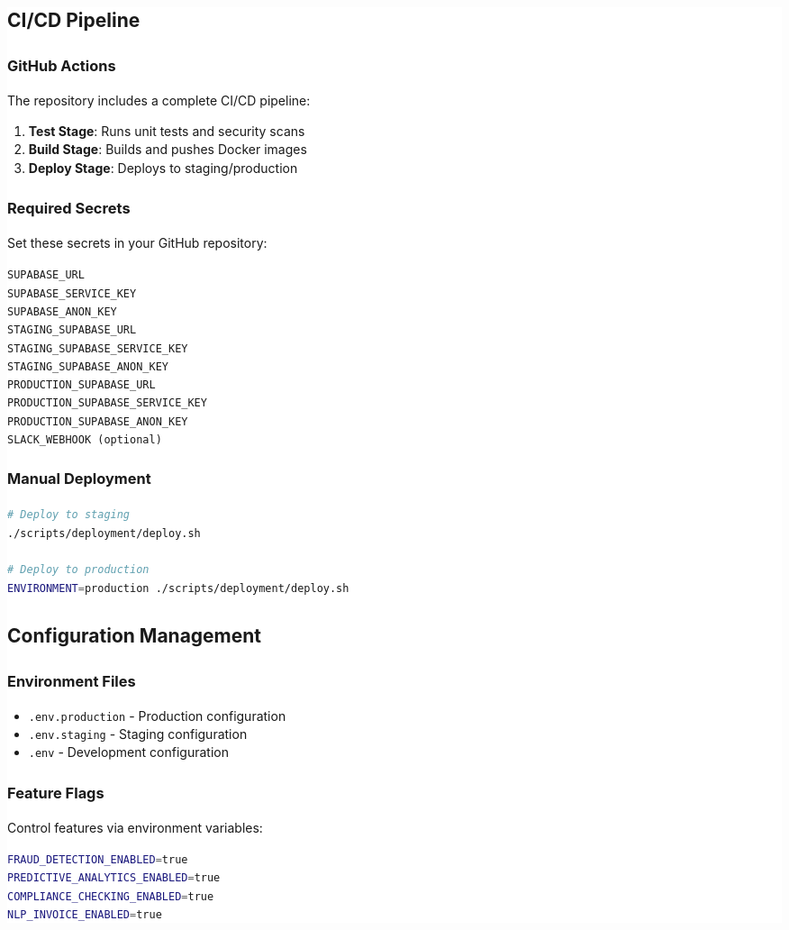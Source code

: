 ## CI/CD Pipeline

### GitHub Actions

The repository includes a complete CI/CD pipeline:

1. **Test Stage**: Runs unit tests and security scans
2. **Build Stage**: Builds and pushes Docker images
3. **Deploy Stage**: Deploys to staging/production

### Required Secrets

Set these secrets in your GitHub repository:

```
SUPABASE_URL
SUPABASE_SERVICE_KEY
SUPABASE_ANON_KEY
STAGING_SUPABASE_URL
STAGING_SUPABASE_SERVICE_KEY
STAGING_SUPABASE_ANON_KEY
PRODUCTION_SUPABASE_URL
PRODUCTION_SUPABASE_SERVICE_KEY
PRODUCTION_SUPABASE_ANON_KEY
SLACK_WEBHOOK (optional)
```

### Manual Deployment

```bash
# Deploy to staging
./scripts/deployment/deploy.sh

# Deploy to production
ENVIRONMENT=production ./scripts/deployment/deploy.sh
```

## Configuration Management

### Environment Files

- `.env.production` - Production configuration
- `.env.staging` - Staging configuration
- `.env` - Development configuration

### Feature Flags

Control features via environment variables:

```bash
FRAUD_DETECTION_ENABLED=true
PREDICTIVE_ANALYTICS_ENABLED=true
COMPLIANCE_CHECKING_ENABLED=true
NLP_INVOICE_ENABLED=true
```

